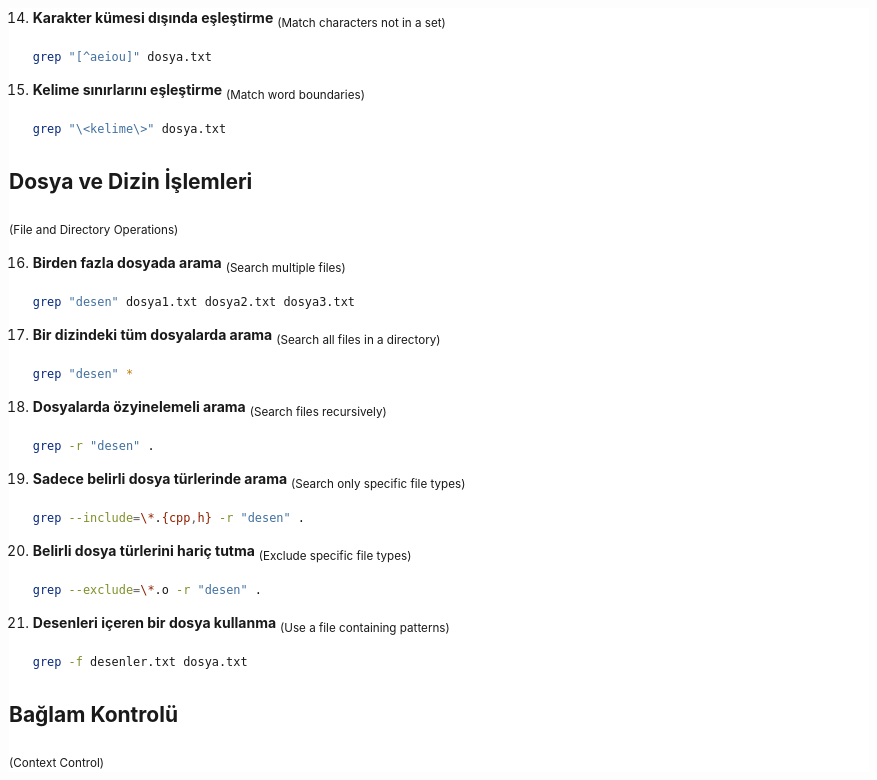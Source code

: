 14. **Karakter kümesi dışında eşleştirme**
    <sub>(Match characters not in a set)</sub>
    ```bash
    grep "[^aeiou]" dosya.txt
    ```

15. **Kelime sınırlarını eşleştirme**
    <sub>(Match word boundaries)</sub>
    ```bash
    grep "\<kelime\>" dosya.txt
    ```

## Dosya ve Dizin İşlemleri
<sub>(File and Directory Operations)</sub>

16. **Birden fazla dosyada arama**
    <sub>(Search multiple files)</sub>
    ```bash
    grep "desen" dosya1.txt dosya2.txt dosya3.txt
    ```

17. **Bir dizindeki tüm dosyalarda arama**
    <sub>(Search all files in a directory)</sub>
    ```bash
    grep "desen" *
    ```

18. **Dosyalarda özyinelemeli arama**
    <sub>(Search files recursively)</sub>
    ```bash
    grep -r "desen" .
    ```

19. **Sadece belirli dosya türlerinde arama**
    <sub>(Search only specific file types)</sub>
    ```bash
    grep --include=\*.{cpp,h} -r "desen" .
    ```

20. **Belirli dosya türlerini hariç tutma**
    <sub>(Exclude specific file types)</sub>
    ```bash
    grep --exclude=\*.o -r "desen" .
    ```

21. **Desenleri içeren bir dosya kullanma**
    <sub>(Use a file containing patterns)</sub>
    ```bash
    grep -f desenler.txt dosya.txt
    ```

## Bağlam Kontrolü
<sub>(Context Control)</sub>
